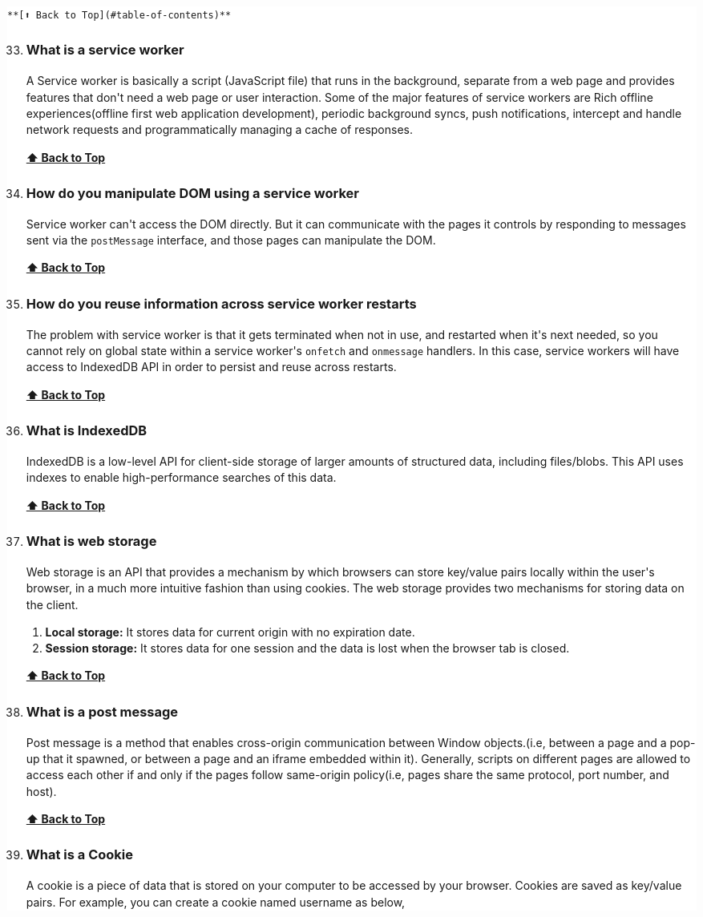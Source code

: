     **[⬆ Back to Top](#table-of-contents)**

33. ### What is a service worker

    A Service worker is basically a script (JavaScript file) that runs in the background, separate from a web page and provides features that don't need a web page or user interaction. Some of the major features of service workers are Rich offline experiences(offline first web application development), periodic background syncs, push notifications, intercept and handle network requests and programmatically managing a cache of responses.

    **[⬆ Back to Top](#table-of-contents)**

34. ### How do you manipulate DOM using a service worker

    Service worker can't access the DOM directly. But it can communicate with the pages it controls by responding to messages sent via the `postMessage` interface, and those pages can manipulate the DOM.

    **[⬆ Back to Top](#table-of-contents)**

35. ### How do you reuse information across service worker restarts

    The problem with service worker is that it gets terminated when not in use, and restarted when it's next needed, so you cannot rely on global state within a service worker's `onfetch` and `onmessage` handlers. In this case, service workers will have access to IndexedDB API in order to persist and reuse across restarts.

    **[⬆ Back to Top](#table-of-contents)**

36. ### What is IndexedDB

    IndexedDB is a low-level API for client-side storage of larger amounts of structured data, including files/blobs. This API uses indexes to enable high-performance searches of this data.

    **[⬆ Back to Top](#table-of-contents)**

37. ### What is web storage

    Web storage is an API that provides a mechanism by which browsers can store key/value pairs locally within the user's browser, in a much more intuitive fashion than using cookies. The web storage provides two mechanisms for storing data on the client.

    1. **Local storage:** It stores data for current origin with no expiration date.
    2. **Session storage:** It stores data for one session and the data is lost when the browser tab is closed.

    **[⬆ Back to Top](#table-of-contents)**

38. ### What is a post message

    Post message is a method that enables cross-origin communication between Window objects.(i.e, between a page and a pop-up that it spawned, or between a page and an iframe embedded within it). Generally, scripts on different pages are allowed to access each other if and only if the pages follow same-origin policy(i.e, pages share the same protocol, port number, and host).

    **[⬆ Back to Top](#table-of-contents)**

39. ### What is a Cookie

    A cookie is a piece of data that is stored on your computer to be accessed by your browser. Cookies are saved as key/value pairs.
    For example, you can create a cookie named username as below,
